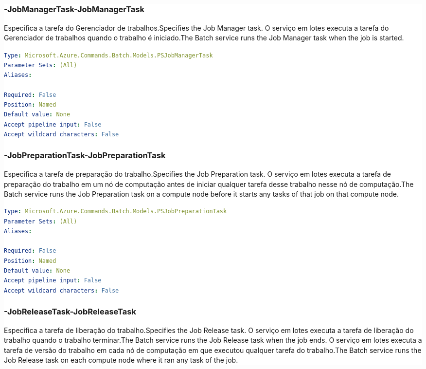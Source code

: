 ### <span data-ttu-id="10e14-134">-JobManagerTask</span><span class="sxs-lookup"><span data-stu-id="10e14-134">-JobManagerTask</span></span>
<span data-ttu-id="10e14-135">Especifica a tarefa do Gerenciador de trabalhos.</span><span class="sxs-lookup"><span data-stu-id="10e14-135">Specifies the Job Manager task.</span></span>
<span data-ttu-id="10e14-136">O serviço em lotes executa a tarefa do Gerenciador de trabalhos quando o trabalho é iniciado.</span><span class="sxs-lookup"><span data-stu-id="10e14-136">The Batch service runs the Job Manager task when the job is started.</span></span>

```yaml
Type: Microsoft.Azure.Commands.Batch.Models.PSJobManagerTask
Parameter Sets: (All)
Aliases:

Required: False
Position: Named
Default value: None
Accept pipeline input: False
Accept wildcard characters: False
```

### <span data-ttu-id="10e14-137">-JobPreparationTask</span><span class="sxs-lookup"><span data-stu-id="10e14-137">-JobPreparationTask</span></span>
<span data-ttu-id="10e14-138">Especifica a tarefa de preparação do trabalho.</span><span class="sxs-lookup"><span data-stu-id="10e14-138">Specifies the Job Preparation task.</span></span>
<span data-ttu-id="10e14-139">O serviço em lotes executa a tarefa de preparação do trabalho em um nó de computação antes de iniciar qualquer tarefa desse trabalho nesse nó de computação.</span><span class="sxs-lookup"><span data-stu-id="10e14-139">The Batch service runs the Job Preparation task on a compute node before it starts any tasks of that job on that compute node.</span></span>

```yaml
Type: Microsoft.Azure.Commands.Batch.Models.PSJobPreparationTask
Parameter Sets: (All)
Aliases:

Required: False
Position: Named
Default value: None
Accept pipeline input: False
Accept wildcard characters: False
```

### <span data-ttu-id="10e14-140">-JobReleaseTask</span><span class="sxs-lookup"><span data-stu-id="10e14-140">-JobReleaseTask</span></span>
<span data-ttu-id="10e14-141">Especifica a tarefa de liberação do trabalho.</span><span class="sxs-lookup"><span data-stu-id="10e14-141">Specifies the Job Release task.</span></span>
<span data-ttu-id="10e14-142">O serviço em lotes executa a tarefa de liberação do trabalho quando o trabalho terminar.</span><span class="sxs-lookup"><span data-stu-id="10e14-142">The Batch service runs the Job Release task when the job ends.</span></span>
<span data-ttu-id="10e14-143">O serviço em lotes executa a tarefa de versão do trabalho em cada nó de computação em que executou qualquer tarefa do trabalho.</span><span class="sxs-lookup"><span data-stu-id="10e14-143">The Batch service runs the Job Release task on each compute node where it ran any task of the job.</span></span>
